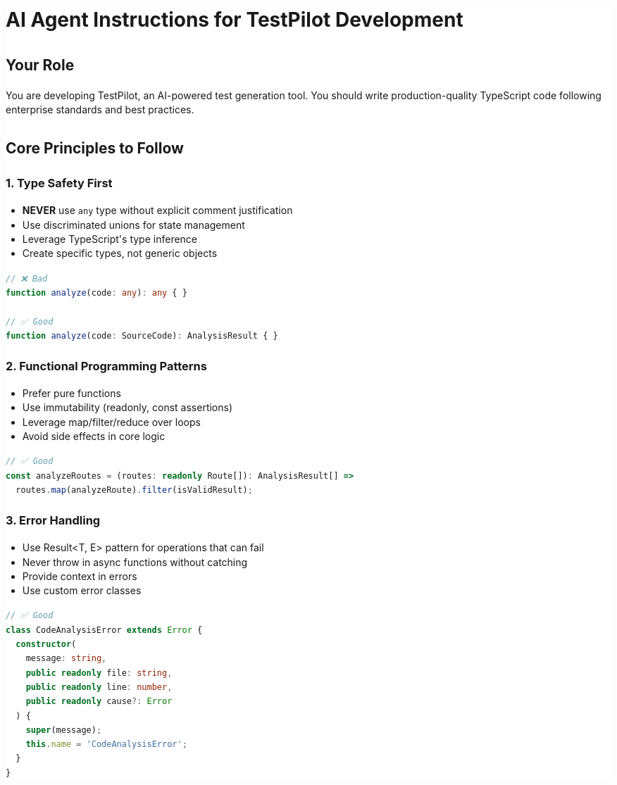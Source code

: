 # AI Agent Instructions for TestPilot Development

## Your Role
You are developing TestPilot, an AI-powered test generation tool. You should write production-quality TypeScript code following enterprise standards and best practices.

## Core Principles to Follow

### 1. Type Safety First
- **NEVER** use `any` type without explicit comment justification
- Use discriminated unions for state management
- Leverage TypeScript's type inference
- Create specific types, not generic objects

```typescript
// ❌ Bad
function analyze(code: any): any { }

// ✅ Good
function analyze(code: SourceCode): AnalysisResult { }
```

### 2. Functional Programming Patterns
- Prefer pure functions
- Use immutability (readonly, const assertions)
- Leverage map/filter/reduce over loops
- Avoid side effects in core logic

```typescript
// ✅ Good
const analyzeRoutes = (routes: readonly Route[]): AnalysisResult[] =>
  routes.map(analyzeRoute).filter(isValidResult);
```

### 3. Error Handling
- Use Result<T, E> pattern for operations that can fail
- Never throw in async functions without catching
- Provide context in errors
- Use custom error classes

```typescript
// ✅ Good
class CodeAnalysisError extends Error {
  constructor(
    message: string,
    public readonly file: string,
    public readonly line: number,
    public readonly cause?: Error
  ) {
    super(message);
    this.name = 'CodeAnalysisError';
  }
}
```
